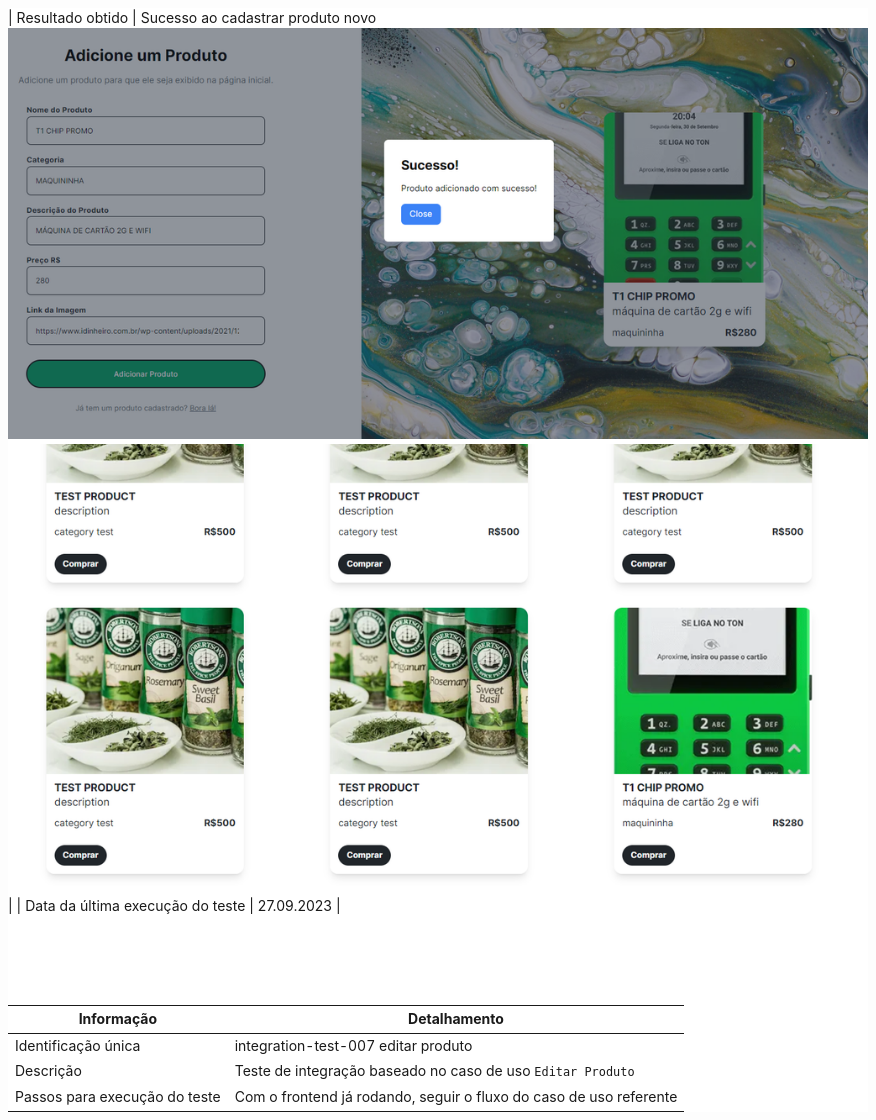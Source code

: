 | Resultado obtido | Sucesso ao cadastrar produto novo ![integration-test-006.2](./img/integration-test-006.2.png) ![integration-test-006.3](./img/integration-test-006.3.png) |
| Data da última execução do teste | 27.09.2023 |

<br><br><br>

| Informação          | Detalhamento |
| ------------------- | ------------ |
| Identificação única | integration-test-007 editar produto |
| Descrição           | Teste de integração baseado no caso de uso `Editar Produto` |
| Passos para execução do teste | Com o frontend já rodando, seguir o fluxo do caso de uso referente |